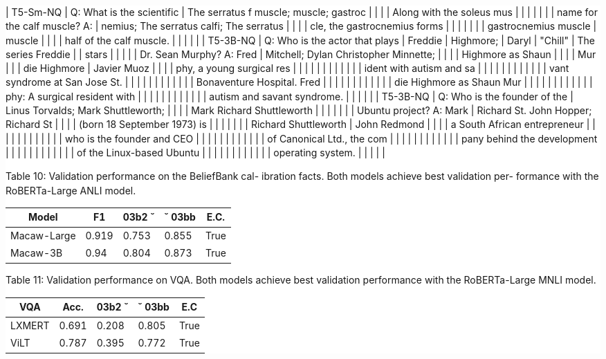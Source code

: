 | T5-Sm-NQ | Q: What is the scientific | The serratus f muscle; muscle; gastroc |  |  |  | Along with the soleus mus |  |  |  |  |
|  | name for the calf muscle? A: | nemius; The serratus calfi; The serratus |  |  |  | cle, the gastrocnemius forms |  |  |  |  |
|  | gastrocnemius muscle | muscle |  |  |  | half of the calf muscle. |  |  |  |  |
| T5-3B-NQ | Q: Who is the actor that plays | Freddie | Highmore; | Daryl | "Chill" | The series Freddie |  | stars |  |  |
|  | Dr. Sean Murphy? A: Fred | Mitchell; Dylan Christopher Minnette; |  |  |  | Highmore as Shaun |  |  |  | Mur |
|  | die Highmore | Javier Muoz |  |  |  | phy, a young surgical res |  |  |  |  |
|  |  |  |  |  |  | ident with autism and sa |  |  |  |  |
|  |  |  |  |  |  | vant syndrome at San Jose St. |  |  |  |  |
|  |  |  |  |  |  | Bonaventure Hospital. Fred |  |  |  |  |
|  |  |  |  |  |  | die Highmore as Shaun Mur |  |  |  |  |
|  |  |  |  |  |  | phy: A surgical resident with |  |  |  |  |
|  |  |  |  |  |  | autism and savant syndrome. |  |  |  |  |
| T5-3B-NQ | Q: Who is the founder of the | Linus Torvalds; Mark Shuttleworth; |  |  |  | Mark Richard Shuttleworth |  |  |  |  |
|  | Ubuntu project? A: Mark | Richard St. John Hopper; Richard St |  |  |  | (born 18 September 1973) is |  |  |  |  |
|  | Richard Shuttleworth | John Redmond |  |  |  | a South African entrepreneur |  |  |  |  |
|  |  |  |  |  |  | who is the founder and CEO |  |  |  |  |
|  |  |  |  |  |  | of Canonical Ltd., the com |  |  |  |  |
|  |  |  |  |  |  | pany behind the development |  |  |  |  |
|  |  |  |  |  |  | of the Linux-based Ubuntu |  |  |  |  |
|  |  |  |  |  |  | operating system. |  |  |  |  |

Table 10: Validation performance on the BeliefBank cal- ibration facts. Both models achieve best validation per- formance with the RoBERTa-Large ANLI model.

| Model | F1 | 03b2 ˘ | ˘ 03bb | E.C. |
| --- | --- | --- | --- | --- |
| Macaw-Large | 0.919 | 0.753 | 0.855 | True |
| Macaw-3B | 0.94 | 0.804 | 0.873 | True |

Table 11: Validation performance on VQA. Both models achieve best validation performance with the RoBERTa-Large MNLI model.

| VQA | Acc. | 03b2 ˘ | ˘ 03bb | E.C |
| --- | --- | --- | --- | --- |
| LXMERT | 0.691 | 0.208 | 0.805 | True |
| ViLT | 0.787 | 0.395 | 0.772 | True |
